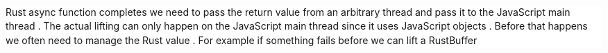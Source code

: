 Rust
async
function
completes
we
need
to
pass
the
return
value
from
an
arbitrary
thread
and
pass
it
to
the
JavaScript
main
thread
.
The
actual
lifting
can
only
happen
on
the
JavaScript
main
thread
since
it
uses
JavaScript
objects
.
Before
that
happens
we
often
need
to
manage
the
Rust
value
.
For
example
if
something
fails
before
we
can
lift
a
RustBuffer